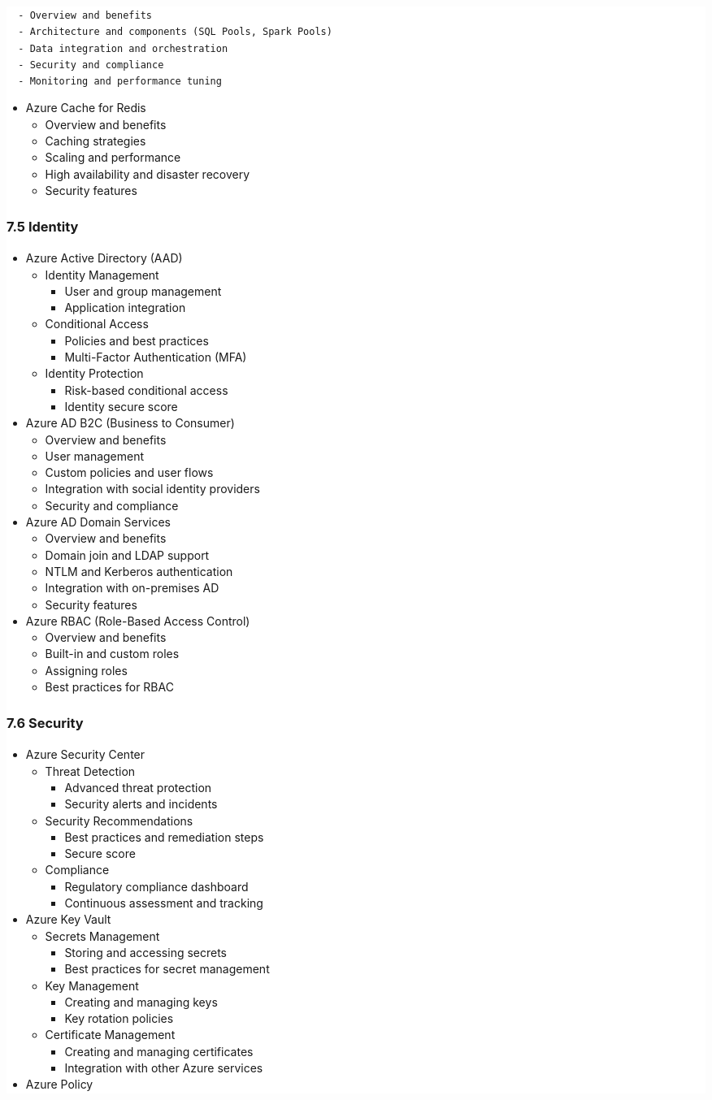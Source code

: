       - Overview and benefits
      - Architecture and components (SQL Pools, Spark Pools)
      - Data integration and orchestration
      - Security and compliance
      - Monitoring and performance tuning
  - Azure Cache for Redis
      - Overview and benefits
      - Caching strategies
      - Scaling and performance
      - High availability and disaster recovery
      - Security features

### 7.5 Identity
  - Azure Active Directory (AAD)
      - Identity Management
          - User and group management
          - Application integration
      - Conditional Access
          - Policies and best practices
          - Multi-Factor Authentication (MFA)
      - Identity Protection
          - Risk-based conditional access
          - Identity secure score
  - Azure AD B2C (Business to Consumer)
      - Overview and benefits
      - User management
      - Custom policies and user flows
      - Integration with social identity providers
      - Security and compliance
  - Azure AD Domain Services
      - Overview and benefits
      - Domain join and LDAP support
      - NTLM and Kerberos authentication
      - Integration with on-premises AD
      - Security features
  - Azure RBAC (Role-Based Access Control)
      - Overview and benefits
      - Built-in and custom roles
      - Assigning roles
      - Best practices for RBAC

### 7.6 Security
  - Azure Security Center
      - Threat Detection
          - Advanced threat protection
          - Security alerts and incidents
      - Security Recommendations
          - Best practices and remediation steps
          - Secure score
      - Compliance
          - Regulatory compliance dashboard
          - Continuous assessment and tracking
  - Azure Key Vault
      - Secrets Management
          - Storing and accessing secrets
          - Best practices for secret management
      - Key Management
          - Creating and managing keys
          - Key rotation policies
      - Certificate Management
          - Creating and managing certificates
          - Integration with other Azure services
  - Azure Policy
